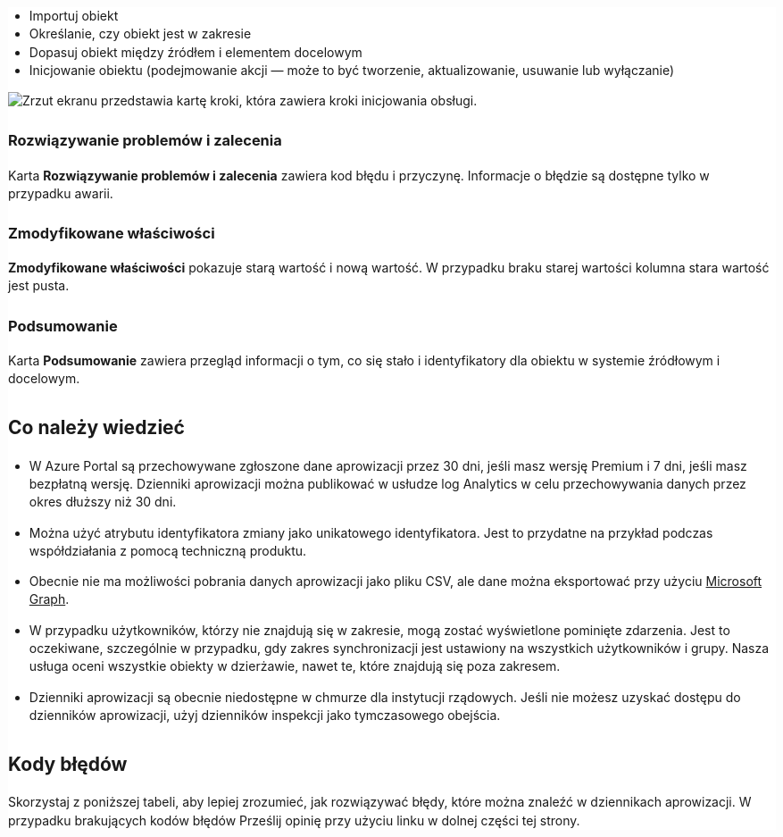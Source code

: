 - Importuj obiekt
- Określanie, czy obiekt jest w zakresie
- Dopasuj obiekt między źródłem i elementem docelowym
- Inicjowanie obiektu (podejmowanie akcji — może to być tworzenie, aktualizowanie, usuwanie lub wyłączanie)



![Zrzut ekranu przedstawia kartę kroki, która zawiera kroki inicjowania obsługi.](./media/concept-provisioning-logs/steps.png "Filtr")


### <a name="troubleshoot-and-recommendations"></a>Rozwiązywanie problemów i zalecenia


Karta **Rozwiązywanie problemów i zalecenia** zawiera kod błędu i przyczynę. Informacje o błędzie są dostępne tylko w przypadku awarii. 


### <a name="modified-properties"></a>Zmodyfikowane właściwości

**Zmodyfikowane właściwości** pokazuje starą wartość i nową wartość. W przypadku braku starej wartości kolumna stara wartość jest pusta. 


### <a name="summary"></a>Podsumowanie

Karta **Podsumowanie** zawiera przegląd informacji o tym, co się stało i identyfikatory dla obiektu w systemie źródłowym i docelowym. 

## <a name="what-you-should-know"></a>Co należy wiedzieć

- W Azure Portal są przechowywane zgłoszone dane aprowizacji przez 30 dni, jeśli masz wersję Premium i 7 dni, jeśli masz bezpłatną wersję. Dzienniki aprowizacji można publikować w usłudze log Analytics w celu przechowywania danych przez okres dłuższy niż 30 dni. 

- Można użyć atrybutu identyfikatora zmiany jako unikatowego identyfikatora. Jest to przydatne na przykład podczas współdziałania z pomocą techniczną produktu.

- Obecnie nie ma możliwości pobrania danych aprowizacji jako pliku CSV, ale dane można eksportować przy użyciu [Microsoft Graph](https://docs.microsoft.com/graph/api/provisioningobjectsummary-list?view=graph-rest-beta&tabs=http).

- W przypadku użytkowników, którzy nie znajdują się w zakresie, mogą zostać wyświetlone pominięte zdarzenia. Jest to oczekiwane, szczególnie w przypadku, gdy zakres synchronizacji jest ustawiony na wszystkich użytkowników i grupy. Nasza usługa oceni wszystkie obiekty w dzierżawie, nawet te, które znajdują się poza zakresem. 

- Dzienniki aprowizacji są obecnie niedostępne w chmurze dla instytucji rządowych. Jeśli nie możesz uzyskać dostępu do dzienników aprowizacji, użyj dzienników inspekcji jako tymczasowego obejścia.  

## <a name="error-codes"></a>Kody błędów

Skorzystaj z poniższej tabeli, aby lepiej zrozumieć, jak rozwiązywać błędy, które można znaleźć w dziennikach aprowizacji. W przypadku brakujących kodów błędów Prześlij opinię przy użyciu linku w dolnej części tej strony. 
